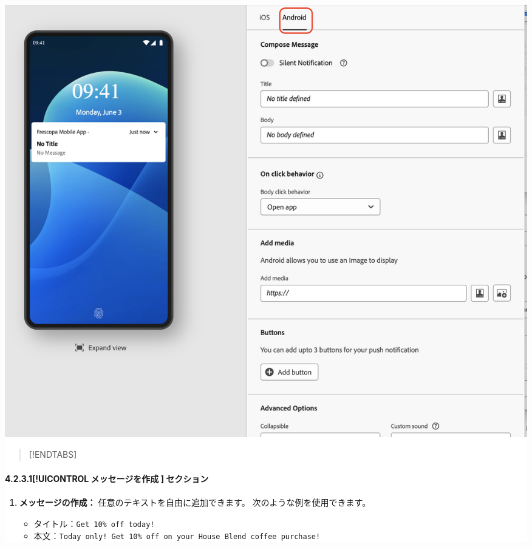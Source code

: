 ![&#x200B; 「Android」タブ &#x200B;](/help/summit-labs/summit-lab-2024/l820-lab-workbook/assets/2-3-android-tab.png)

>[!ENDTABS]

#### 4.2.3.1[!UICONTROL &#x200B; メッセージを作成 &#x200B;] セクション

1. **メッセージの作成：** 任意のテキストを自由に追加できます。 次のような例を使用できます。

   * タイトル：`Get 10% off today!`
   * 本文：`Today only! Get 10% off on your House Blend coffee purchase!`
